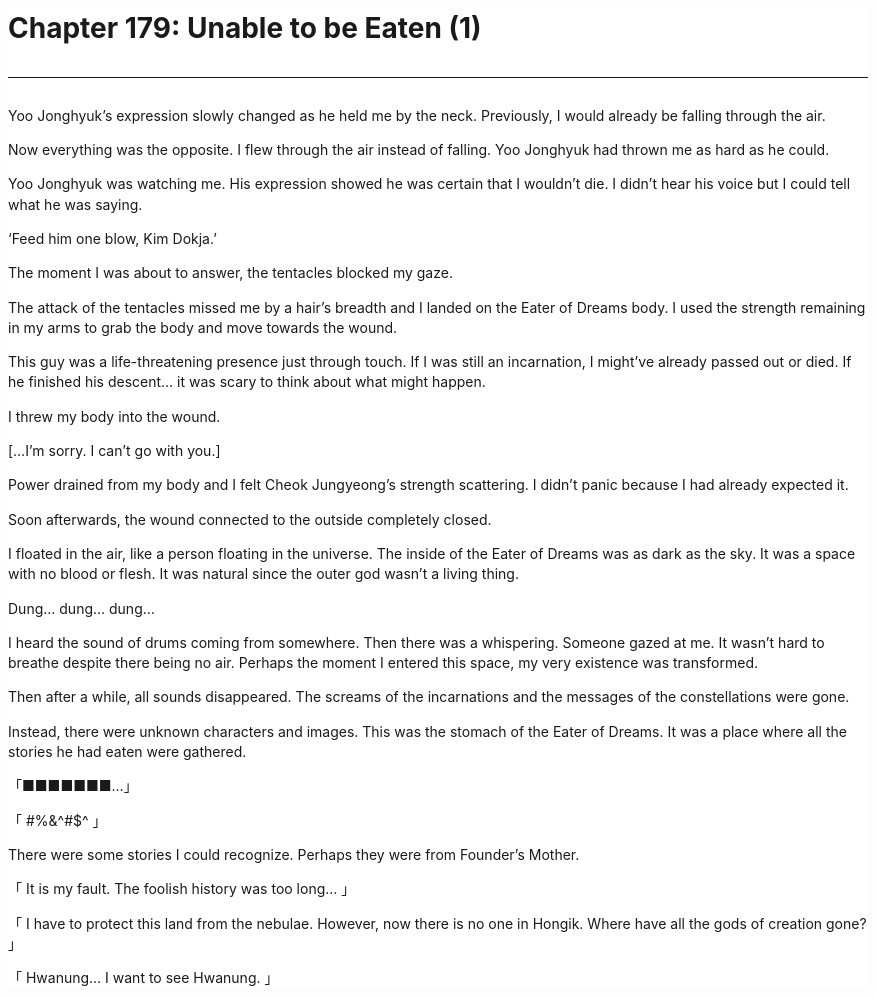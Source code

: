 # Chapter 179: Unable to be Eaten (1)<hr>

Yoo Jonghyuk’s expression slowly changed as he held me by the neck. Previously, I would already be falling through the air.

Now everything was the opposite. I flew through the air instead of falling. Yoo Jonghyuk had thrown me as hard as he could.

Yoo Jonghyuk was watching me. His expression showed he was certain that I wouldn’t die. I didn’t hear his voice but I could tell what he was saying.

‘Feed him one blow, Kim Dokja.’

The moment I was about to answer, the tentacles blocked my gaze.

The attack of the tentacles missed me by a hair’s breadth and I landed on the Eater of Dreams body. I used the strength remaining in my arms to grab the body and move towards the wound.

This guy was a life-threatening presence just through touch. If I was still an incarnation, I might’ve already passed out or died. If he finished his descent… it was scary to think about what might happen.

I threw my body into the wound.

[…I’m sorry. I can’t go with you.]

Power drained from my body and I felt Cheok Jungyeong’s strength scattering. I didn’t panic because I had already expected it.

Soon afterwards, the wound connected to the outside completely closed.

I floated in the air, like a person floating in the universe. The inside of the Eater of Dreams was as dark as the sky. It was a space with no blood or flesh. It was natural since the outer god wasn’t a living thing.

Dung… dung… dung…

I heard the sound of drums coming from somewhere. Then there was a whispering. Someone gazed at me. It wasn’t hard to breathe despite there being no air. Perhaps the moment I entered this space, my very existence was transformed.

Then after a while, all sounds disappeared. The screams of the incarnations and the messages of the constellations were gone.

Instead, there were unknown characters and images. This was the stomach of the Eater of Dreams. It was a place where all the stories he had eaten were gathered.

「■■■■■■■…」

「 #%&^#$^ 」

There were some stories I could recognize. Perhaps they were from Founder’s Mother.

「 It is my fault. The foolish history was too long… 」

「 I have to protect this land from the nebulae. However, now there is no one in Hongik. Where have all the gods of creation gone? 」

「 Hwanung… I want to see Hwanung. 」
